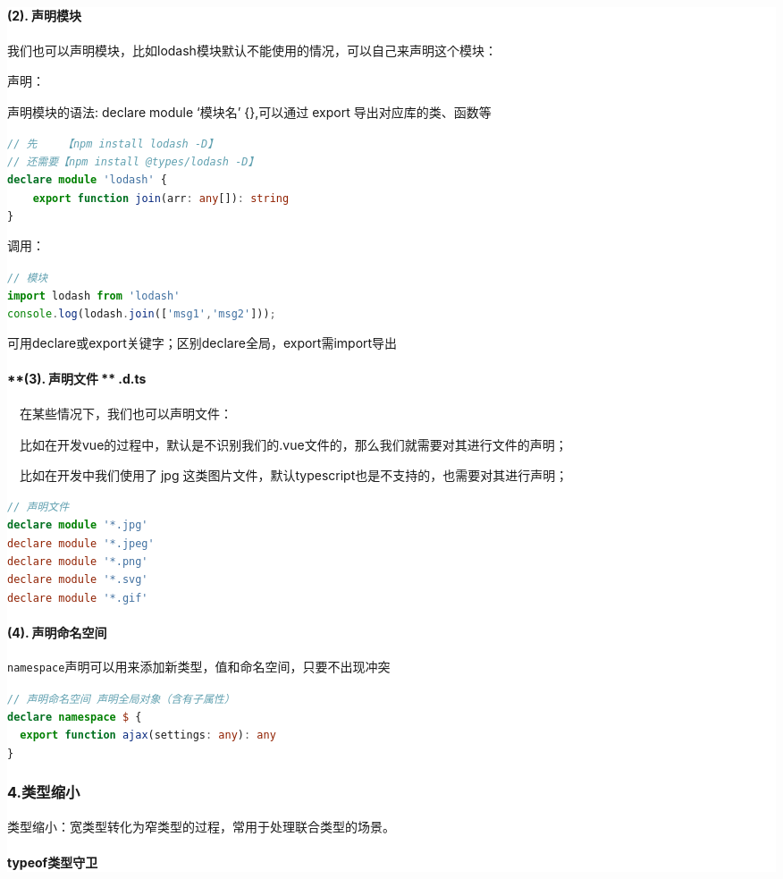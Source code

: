 #### **(2). 声明模块**

 我们也可以声明模块，比如lodash模块默认不能使用的情况，可以自己来声明这个模块：

声明：

声明模块的语法: declare module ‘模块名’ {},可以通过 export 导出对应库的类、函数等

```typescript
// 先    【npm install lodash -D】
// 还需要【npm install @types/lodash -D】
declare module 'lodash' {
    export function join(arr: any[]): string
}
```

调用：

```typescript
// 模块
import lodash from 'lodash'
console.log(lodash.join(['msg1','msg2']));
```

可用declare或export关键字；区别declare全局，export需import导出

#### **(3). 声明文件 **  .d.ts

　在某些情况下，我们也可以声明文件：

　比如在开发vue的过程中，默认是不识别我们的.vue文件的，那么我们就需要对其进行文件的声明；

　比如在开发中我们使用了 jpg 这类图片文件，默认typescript也是不支持的，也需要对其进行声明；

```typescript
// 声明文件
declare module '*.jpg'
declare module '*.jpeg'
declare module '*.png'
declare module '*.svg'
declare module '*.gif'
```

#### **(4). 声明命名空间**

`namespace`声明可以用来添加新类型，值和命名空间，只要不出现冲突

```typescript
// 声明命名空间 声明全局对象（含有子属性）
declare namespace $ {
  export function ajax(settings: any): any
}
```

### 4.类型缩小

类型缩小：宽类型转化为窄类型的过程，常用于处理联合类型的场景。

#### typeof类型守卫
